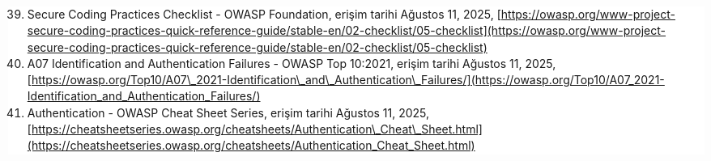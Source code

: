 39. Secure Coding Practices Checklist \- OWASP Foundation, erişim tarihi Ağustos 11, 2025, [https://owasp.org/www-project-secure-coding-practices-quick-reference-guide/stable-en/02-checklist/05-checklist](https://owasp.org/www-project-secure-coding-practices-quick-reference-guide/stable-en/02-checklist/05-checklist)  
40. A07 Identification and Authentication Failures \- OWASP Top 10:2021, erişim tarihi Ağustos 11, 2025, [https://owasp.org/Top10/A07\_2021-Identification\_and\_Authentication\_Failures/](https://owasp.org/Top10/A07_2021-Identification_and_Authentication_Failures/)  
41. Authentication \- OWASP Cheat Sheet Series, erişim tarihi Ağustos 11, 2025, [https://cheatsheetseries.owasp.org/cheatsheets/Authentication\_Cheat\_Sheet.html](https://cheatsheetseries.owasp.org/cheatsheets/Authentication_Cheat_Sheet.html)  
